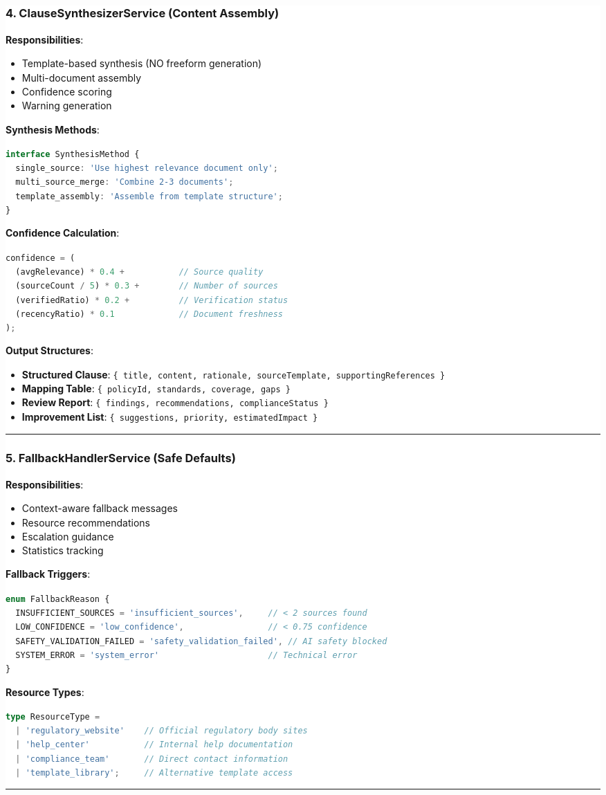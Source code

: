 ### **4. ClauseSynthesizerService** (Content Assembly)

**Responsibilities**:
- Template-based synthesis (NO freeform generation)
- Multi-document assembly
- Confidence scoring
- Warning generation

**Synthesis Methods**:
```typescript
interface SynthesisMethod {
  single_source: 'Use highest relevance document only';
  multi_source_merge: 'Combine 2-3 documents';
  template_assembly: 'Assemble from template structure';
}
```

**Confidence Calculation**:
```typescript
confidence = (
  (avgRelevance) * 0.4 +           // Source quality
  (sourceCount / 5) * 0.3 +        // Number of sources
  (verifiedRatio) * 0.2 +          // Verification status
  (recencyRatio) * 0.1             // Document freshness
);
```

**Output Structures**:
- **Structured Clause**: `{ title, content, rationale, sourceTemplate, supportingReferences }`
- **Mapping Table**: `{ policyId, standards, coverage, gaps }`
- **Review Report**: `{ findings, recommendations, complianceStatus }`
- **Improvement List**: `{ suggestions, priority, estimatedImpact }`

---

### **5. FallbackHandlerService** (Safe Defaults)

**Responsibilities**:
- Context-aware fallback messages
- Resource recommendations
- Escalation guidance
- Statistics tracking

**Fallback Triggers**:
```typescript
enum FallbackReason {
  INSUFFICIENT_SOURCES = 'insufficient_sources',     // < 2 sources found
  LOW_CONFIDENCE = 'low_confidence',                 // < 0.75 confidence
  SAFETY_VALIDATION_FAILED = 'safety_validation_failed', // AI safety blocked
  SYSTEM_ERROR = 'system_error'                      // Technical error
}
```

**Resource Types**:
```typescript
type ResourceType = 
  | 'regulatory_website'    // Official regulatory body sites
  | 'help_center'           // Internal help documentation
  | 'compliance_team'       // Direct contact information
  | 'template_library';     // Alternative template access
```

---